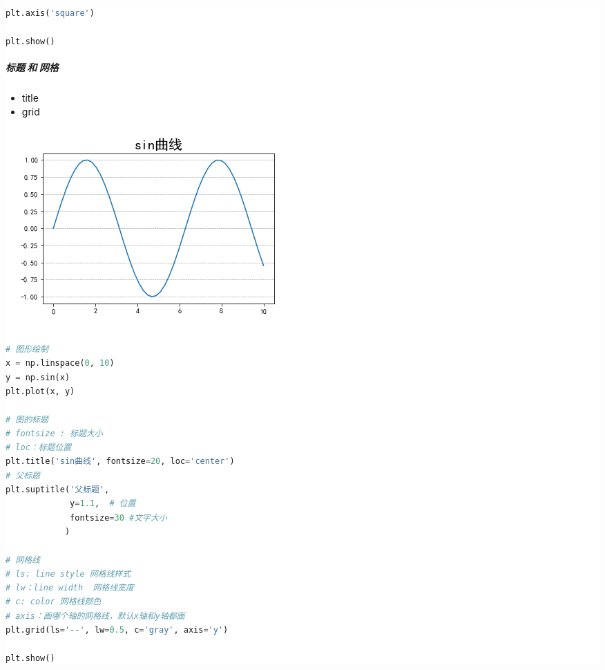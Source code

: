 ```python
plt.axis('square')

plt.show()
```



##### 标题 和 网格

- title
- grid

![](./images/4-7.png)

```python
# 图形绘制
x = np.linspace(0, 10) 
y = np.sin(x)   
plt.plot(x, y)

# 图的标题
# fontsize : 标题大小
# loc：标题位置
plt.title('sin曲线', fontsize=20, loc='center')
# 父标题
plt.suptitle('父标题', 
             y=1.1,  # 位置
             fontsize=30 #文字大小
            )  

# 网格线
# ls: line style 网格线样式
# lw：line width  网格线宽度
# c: color 网格线颜色
# axis：画哪个轴的网格线，默认x轴和y轴都画
plt.grid(ls='--', lw=0.5, c='gray', axis='y')

plt.show()
```
